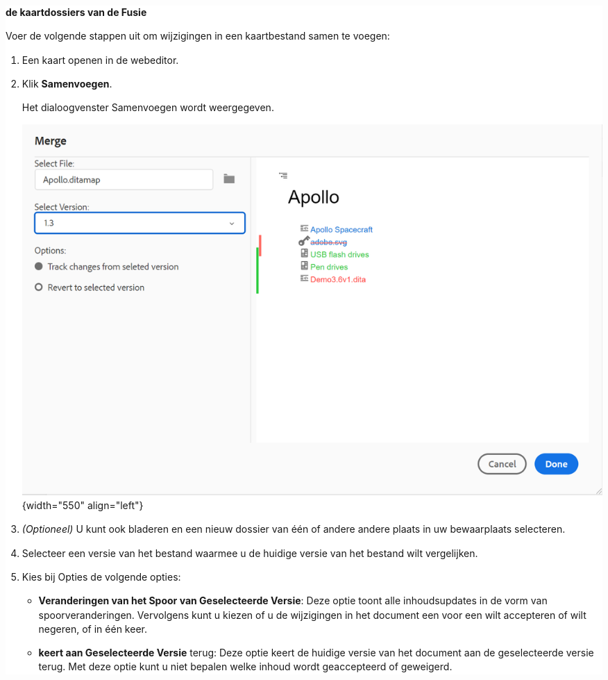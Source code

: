 
**de kaartdossiers van de Fusie**

Voer de volgende stappen uit om wijzigingen in een kaartbestand samen te voegen:

1. Een kaart openen in de webeditor.

1. Klik **Samenvoegen**.

   Het dialoogvenster Samenvoegen wordt weergegeven.

   ![](images/merge-changes-in-map.png){width="550" align="left"}

1. *\(Optioneel\)* U kunt ook bladeren en een nieuw dossier van één of andere andere plaats in uw bewaarplaats selecteren.

1. Selecteer een versie van het bestand waarmee u de huidige versie van het bestand wilt vergelijken.

1. Kies bij Opties de volgende opties:

   - **Veranderingen van het Spoor van Geselecteerde Versie**: Deze optie toont alle inhoudsupdates in de vorm van spoorveranderingen. Vervolgens kunt u kiezen of u de wijzigingen in het document een voor een wilt accepteren of wilt negeren, of in één keer.

   - **keert aan Geselecteerde Versie** terug: Deze optie keert de huidige versie van het document aan de geselecteerde versie terug. Met deze optie kunt u niet bepalen welke inhoud wordt geaccepteerd of geweigerd.

